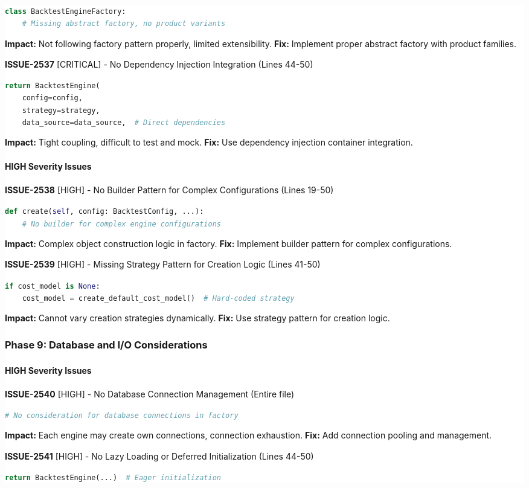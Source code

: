 ```python
class BacktestEngineFactory:
    # Missing abstract factory, no product variants
```

**Impact:** Not following factory pattern properly, limited extensibility.
**Fix:** Implement proper abstract factory with product families.

**ISSUE-2537** [CRITICAL] - No Dependency Injection Integration (Lines 44-50)

```python
return BacktestEngine(
    config=config,
    strategy=strategy,
    data_source=data_source,  # Direct dependencies
```

**Impact:** Tight coupling, difficult to test and mock.
**Fix:** Use dependency injection container integration.

#### HIGH Severity Issues

**ISSUE-2538** [HIGH] - No Builder Pattern for Complex Configurations (Lines 19-50)

```python
def create(self, config: BacktestConfig, ...):
    # No builder for complex engine configurations
```

**Impact:** Complex object construction logic in factory.
**Fix:** Implement builder pattern for complex configurations.

**ISSUE-2539** [HIGH] - Missing Strategy Pattern for Creation Logic (Lines 41-50)

```python
if cost_model is None:
    cost_model = create_default_cost_model()  # Hard-coded strategy
```

**Impact:** Cannot vary creation strategies dynamically.
**Fix:** Use strategy pattern for creation logic.

### Phase 9: Database and I/O Considerations

#### HIGH Severity Issues

**ISSUE-2540** [HIGH] - No Database Connection Management (Entire file)

```python
# No consideration for database connections in factory
```

**Impact:** Each engine may create own connections, connection exhaustion.
**Fix:** Add connection pooling and management.

**ISSUE-2541** [HIGH] - No Lazy Loading or Deferred Initialization (Lines 44-50)

```python
return BacktestEngine(...)  # Eager initialization
```
